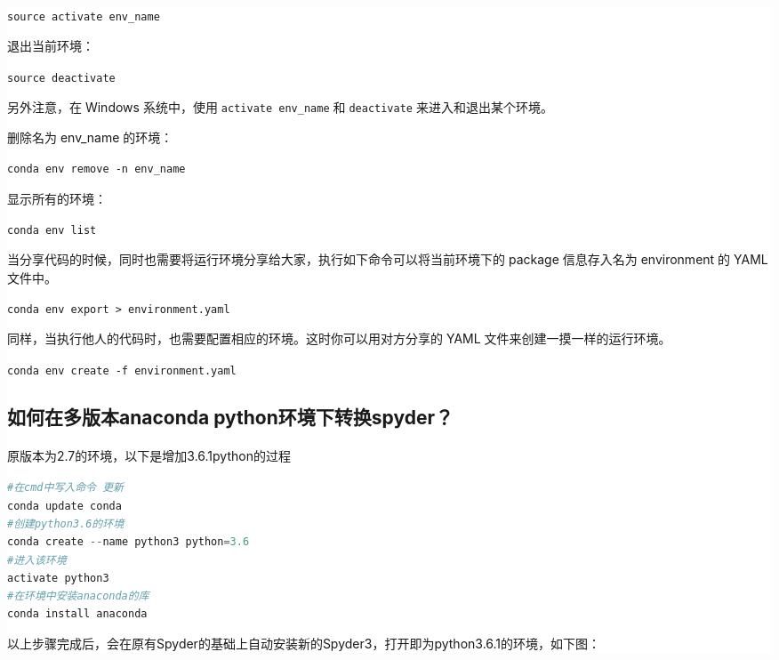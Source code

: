 ```
source activate env_name

```

退出当前环境：

```
source deactivate

```

另外注意，在 Windows 系统中，使用 `activate env_name`  和 `deactivate` 来进入和退出某个环境。

删除名为 env_name 的环境：

```
conda env remove -n env_name

```

显示所有的环境：

```
conda env list

```

当分享代码的时候，同时也需要将运行环境分享给大家，执行如下命令可以将当前环境下的 package 信息存入名为 environment 的 YAML 文件中。

```
conda env export > environment.yaml

```

同样，当执行他人的代码时，也需要配置相应的环境。这时你可以用对方分享的 YAML 文件来创建一摸一样的运行环境。

```
conda env create -f environment.yaml

```

## 如何在多版本anaconda python环境下转换spyder？

原版本为2.7的环境，以下是增加3.6.1python的过程

```python
#在cmd中写入命令 更新
conda update conda 
#创建python3.6的环境
conda create --name python3 python=3.6
#进入该环境
activate python3
#在环境中安装anaconda的库
conda install anaconda
```

以上步骤完成后，会在原有Spyder的基础上自动安装新的Spyder3，打开即为python3.6.1的环境，如下图：
